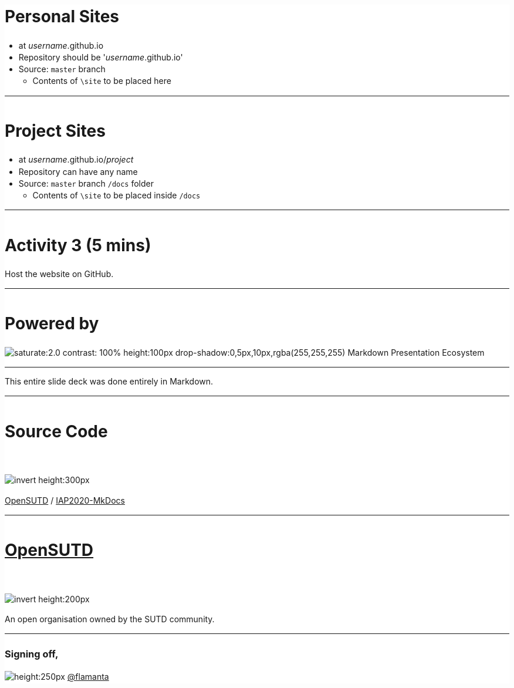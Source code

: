 # Personal Sites

- at _username_.github.io
- Repository should be '_username_.github.io'
- Source: `master` branch
  - Contents of `\site` to be placed here

---

# Project Sites

- at _username_.github.io/_project_
- Repository can have any name
- Source: `master` branch `/docs` folder
  - Contents of `\site` to be placed inside `/docs`

---

# Activity 3 (5 mins)

Host the website on GitHub.

---

# Powered by

![saturate:2.0 contrast: 100% height:100px drop-shadow:0,5px,10px,rgba(255,255,255)](https://raw.githubusercontent.com/marp-team/marp/master/marp.png)
Markdown Presentation Ecosystem

---

This entire slide deck was done entirely in Markdown.

---

# Source Code

<br>

![invert height:300px](https://external-content.duckduckgo.com/iu/?u=https%3A%2F%2Fcdn.afterdawn.fi%2Fv3%2Fnews%2Foriginal%2Fgithub-logo.png&f=1&nofb=1)

[OpenSUTD](https://github.com/OpenSUTD) / [IAP2020-MkDocs](https://github.com/OpenSUTD/IAP2020-MkDocs)

---

# [OpenSUTD](https://github.com/opensutd)

<br>

![invert height:200px](https://avatars2.githubusercontent.com/u/43567235?v=4)

An open organisation owned
by the SUTD community.

---

### Signing off,

![height:250px](https://avatars2.githubusercontent.com/u/48215474?s=460&v=4)
[@flamanta](https://github.com/flamanta)

